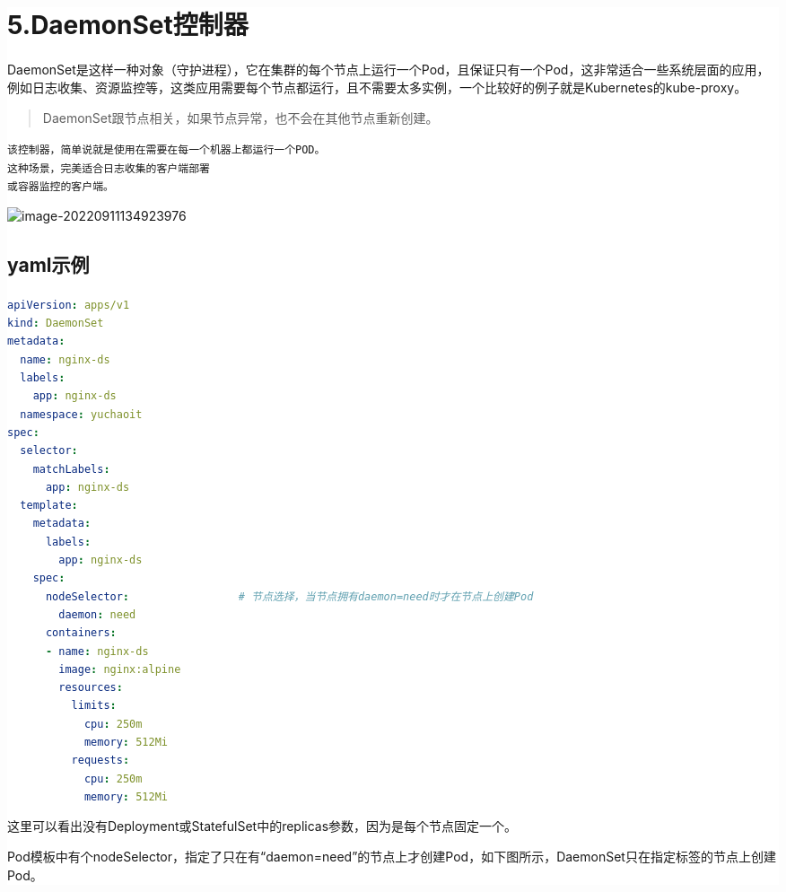 
# 5.DaemonSet控制器

DaemonSet是这样一种对象（守护进程），它在集群的每个节点上运行一个Pod，且保证只有一个Pod，这非常适合一些系统层面的应用，例如日志收集、资源监控等，这类应用需要每个节点都运行，且不需要太多实例，一个比较好的例子就是Kubernetes的kube-proxy。

> DaemonSet跟节点相关，如果节点异常，也不会在其他节点重新创建。

```
该控制器，简单说就是使用在需要在每一个机器上都运行一个POD。
这种场景，完美适合日志收集的客户端部署
或容器监控的客户端。
```

![image-20220911134923976](http://book.bikongge.com/sre/2024-linux/image-20220911134923976.png)

## yaml示例

```yaml
apiVersion: apps/v1
kind: DaemonSet
metadata:
  name: nginx-ds
  labels:
    app: nginx-ds
  namespace: yuchaoit
spec:
  selector:
    matchLabels:
      app: nginx-ds
  template:
    metadata:
      labels:
        app: nginx-ds
    spec:
      nodeSelector:                 # 节点选择，当节点拥有daemon=need时才在节点上创建Pod
        daemon: need
      containers:
      - name: nginx-ds
        image: nginx:alpine
        resources:
          limits:
            cpu: 250m
            memory: 512Mi
          requests:
            cpu: 250m
            memory: 512Mi
```

这里可以看出没有Deployment或StatefulSet中的replicas参数，因为是每个节点固定一个。

Pod模板中有个nodeSelector，指定了只在有“daemon=need”的节点上才创建Pod，如下图所示，DaemonSet只在指定标签的节点上创建Pod。
